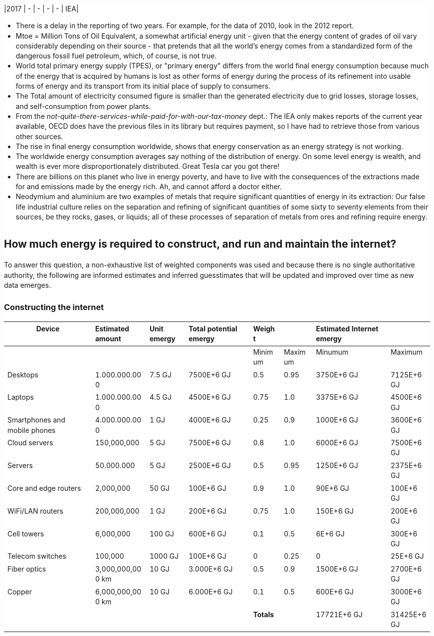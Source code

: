 |2017 | - | -      | -     | - | IEA|

* There is a delay in the reporting of two years. For example, for the data of 2010, look in the 2012 report.
* Mtoe = Million Tons of Oil Equivalent, a somewhat artificial energy unit - given that the energy content of grades of oil vary considerably depending on their source - that pretends that all the world’s energy comes from a standardized form of the dangerous fossil fuel petroleum, which, of course, is not true. 
* World total primary energy supply (TPES), or "primary energy" differs from the world final energy consumption because much of the energy that is acquired by humans is lost as other forms of energy during the process of its refinement into usable forms of energy and its transport from its initial place of supply to consumers.
* The Total amount of electricity consumed figure is smaller than the generated electricity due to grid losses, storage losses, and self-consumption from power plants.
* From the *not-quite-there-services-while-paid-for-with-our-tax-money* dept.: The IEA only makes reports of the current year available, OECD does have the previous files in its library but requires payment, so I have had to retrieve those from various other sources.
* The rise in final energy consumption worldwide, shows that energy conservation as an energy strategy is not working.
* The worldwide energy consumption averages say nothing of the distribution of energy. On some level energy is wealth, and wealth is ever more disproportionately distributed. Great Tesla car you got there!
* There are billions on this planet who live in energy poverty, and have to live with the consequences of the extractions made for and emissions made by the energy rich. Ah, and cannot afford a doctor either.
* Neodymium and aluminium are two examples of metals that require significant quantities of energy in its extraction:  Our false life industrial culture relies on the separation and refining of significant quantities of some sixty to seventy elements from their sources, be they rocks, gases, or liquids; all of these processes of separation of metals from ores and refining require energy. 

## How much energy is required to construct, and run and maintain the internet?

To answer this question, a non-exhaustive list of weighted components was used and because there is no single authoritative authority, the following are informed estimates and inferred guesstimates that will be updated and improved over time as new data emerges.

### Constructing the internet

|Device |Estimated amount |Unit emergy |Total potential emergy |Weight ||Estimated Internet emergy ||
| --- | :-- | :-- | :-- | :-- | --- |:-- | :-- | 
|                  |                 |            |             |Minimum |Maximum |Minumum |Maximum|
|Desktops          |  1.000.000.000|  7.5 GJ|  7500E+6 GJ|  0.5  |  0.95  |  3750E+6 GJ|  7125E+6 GJ|
|Laptops           |  1.000.000.000|  4.5 GJ|  4500E+6 GJ|  0.75  |  1.0  |  3375E+6 GJ|  4500E+6 GJ|
|Smartphones and mobile phones |  4.000.000.000|  1 GJ|  4000E+6 GJ|  0.25  |  0.9  |  1000E+6 GJ|  3600E+6 GJ|
|Cloud servers  |  150,000,000|  5 GJ|  7500E+6 GJ|  0.8  |  1.0  |  6000E+6 GJ|  7500E+6 GJ|
|Servers |  50.000.000|  5 GJ|  2500E+6 GJ|  0.5  |  0.95  |  1250E+6 GJ|  2375E+6 GJ|
|Core and edge routers|  2,000,000|  50 GJ|  100E+6 GJ|  0.9  |  1.0  |  90E+6 GJ|  100E+6 GJ|
|WiFi/LAN routers |  200,000,000|  1 GJ|  200E+6 GJ|  0.75  |  1.0  |  150E+6 GJ|  200E+6 GJ|
|Cell towers |  6,000,000|  100 GJ|  600E+6 GJ|  0.1  |  0.5  |  6E+6 GJ|  300E+6 GJ|
|Telecom switches  |  100,000|  1000 GJ|  100E+6 GJ|  0  |  0.25  |  0|  25E+6 GJ|
|Fiber optics      |  3,000,000,000 km|  10 GJ|  3.000E+6 GJ|  0.5  |  0.9  |  1500E+6 GJ|  2700E+6 GJ|
|Copper            |  6,000,000,000 km|  10 GJ|  6.000E+6 GJ|  0.1  |  0.5  |  600E+6 GJ|  3000E+6 GJ| 
|                  |                  |       |             |    **Totals**||  17721E+6 GJ|  31425E+6 GJ|
